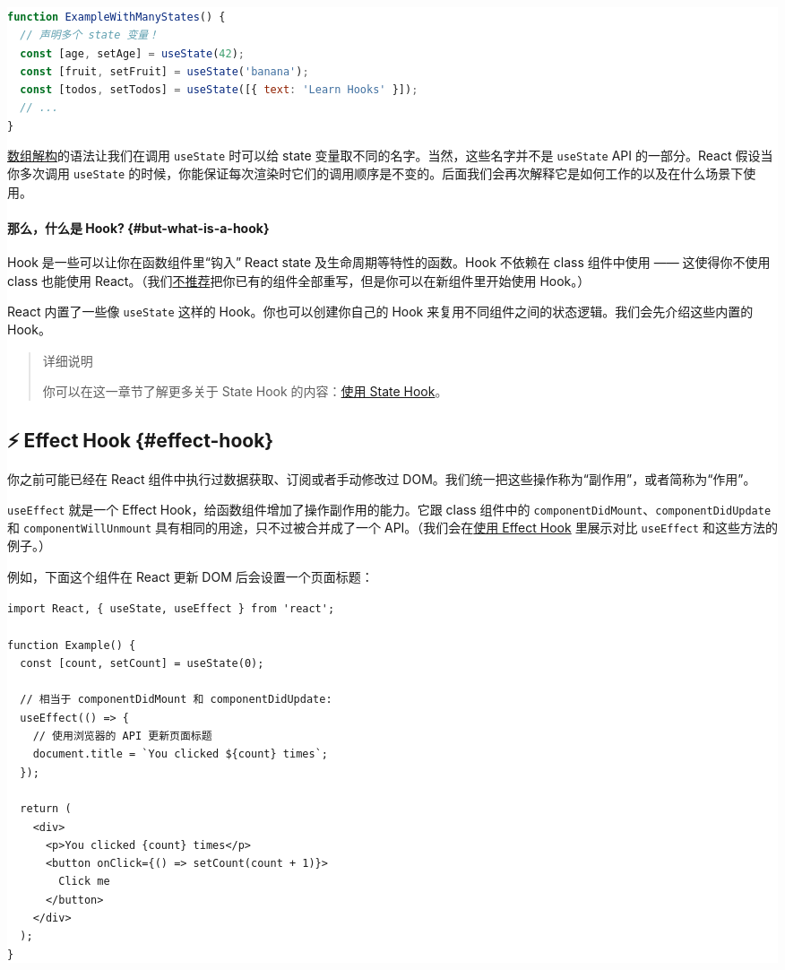 ```js
function ExampleWithManyStates() {
  // 声明多个 state 变量！
  const [age, setAge] = useState(42);
  const [fruit, setFruit] = useState('banana');
  const [todos, setTodos] = useState([{ text: 'Learn Hooks' }]);
  // ...
}
```

[数组解构](https://developer.mozilla.org/zh-CN/docs/Web/JavaScript/Reference/Operators/Destructuring_assignment#Array_destructuring)的语法让我们在调用 `useState` 时可以给 state 变量取不同的名字。当然，这些名字并不是 `useState` API 的一部分。React 假设当你多次调用 `useState` 的时候，你能保证每次渲染时它们的调用顺序是不变的。后面我们会再次解释它是如何工作的以及在什么场景下使用。

#### 那么，什么是 Hook? {#but-what-is-a-hook}

Hook 是一些可以让你在函数组件里“钩入” React state 及生命周期等特性的函数。Hook 不依赖在 class 组件中使用 —— 这使得你不使用 class 也能使用 React。（我们[不推荐](/docs/hooks-intro.html#gradual-adoption-strategy)把你已有的组件全部重写，但是你可以在新组件里开始使用 Hook。）

React 内置了一些像 `useState` 这样的 Hook。你也可以创建你自己的 Hook 来复用不同组件之间的状态逻辑。我们会先介绍这些内置的 Hook。

> 详细说明
>
> 你可以在这一章节了解更多关于 State Hook 的内容：[使用 State Hook](/docs/hooks-state.html)。

## ⚡️ Effect Hook {#effect-hook}

你之前可能已经在 React 组件中执行过数据获取、订阅或者手动修改过 DOM。我们统一把这些操作称为“副作用”，或者简称为“作用”。

`useEffect` 就是一个 Effect Hook，给函数组件增加了操作副作用的能力。它跟 class 组件中的 `componentDidMount`、`componentDidUpdate` 和 `componentWillUnmount` 具有相同的用途，只不过被合并成了一个 API。（我们会在[使用 Effect Hook](/docs/hooks-effect.html) 里展示对比 `useEffect` 和这些方法的例子。）

例如，下面这个组件在 React 更新 DOM 后会设置一个页面标题：

```js{1,6-10}
import React, { useState, useEffect } from 'react';

function Example() {
  const [count, setCount] = useState(0);

  // 相当于 componentDidMount 和 componentDidUpdate:
  useEffect(() => {
    // 使用浏览器的 API 更新页面标题
    document.title = `You clicked ${count} times`;
  });

  return (
    <div>
      <p>You clicked {count} times</p>
      <button onClick={() => setCount(count + 1)}>
        Click me
      </button>
    </div>
  );
}
```
